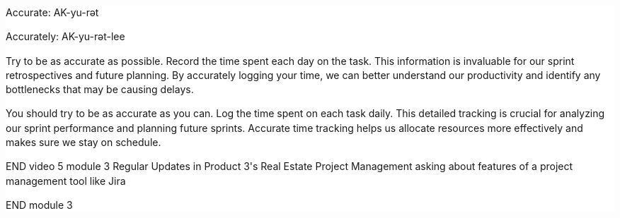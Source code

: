 Accurate: AK-yu-rət

Accurately: AK-yu-rət-lee

Try to be as accurate as possible. Record the time
spent each day on the task. This information is
invaluable for our sprint retrospectives and
future planning. By accurately logging your time,
we can better understand our productivity and
identify any bottlenecks that may be causing
delays.

You should try to be as accurate as you can. Log
the time spent on each task daily. This detailed
tracking is crucial for analyzing our sprint
performance and planning future sprints.
Accurate time tracking helps us allocate
resources more effectively and makes sure we
stay on schedule.

END    video 5
module 3
Regular Updates in Product 3's Real
Estate Project Management asking
about features of a project
management tool like Jira

END
module 3


